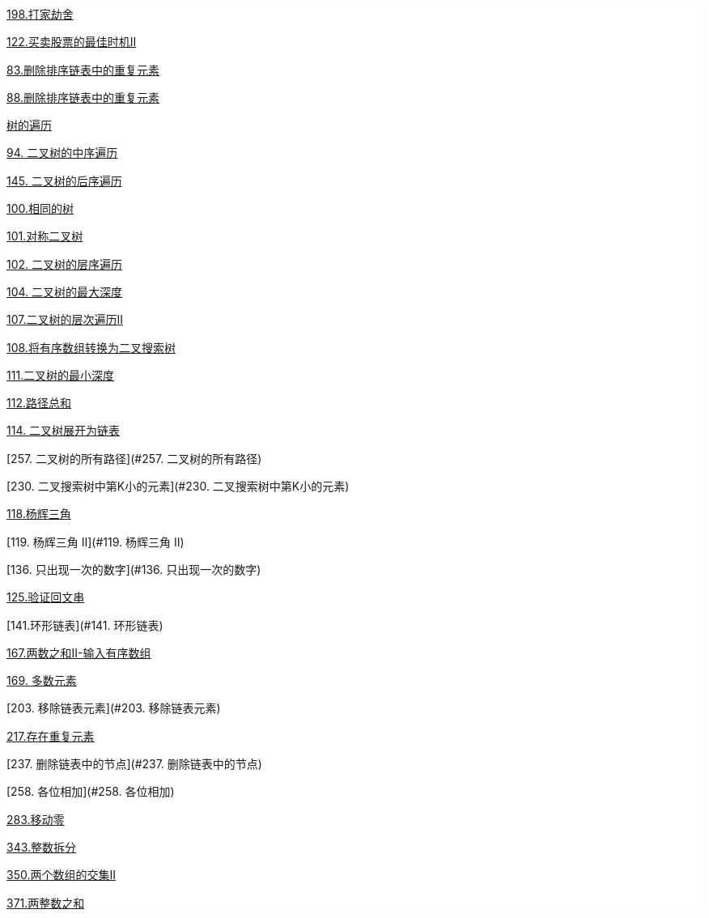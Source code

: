 [198.打家劫舍](#198.打家劫舍)

[122.买卖股票的最佳时机II](#122.买卖股票的最佳时机II)

[83.删除排序链表中的重复元素](#83.删除排序链表中的重复元素)

[88.删除排序链表中的重复元素](#88.删除排序链表中的重复元素)

[树的遍历](#树的遍历)

[94. 二叉树的中序遍历](#94.二叉树的中序遍历)

[145. 二叉树的后序遍历](#145.二叉树的后序遍历)

[100.相同的树](#100.相同的树)

[101.对称二叉树](#101.对称二叉树)

[102. 二叉树的层序遍历](#102.二叉树的层序遍历)

[104. 二叉树的最大深度](#104.二叉树的最大深度)

[107.二叉树的层次遍历II](#107.二叉树的层次遍历II)

[108.将有序数组转换为二叉搜索树](#108.将有序数组转换为二叉搜索树)

[111.二叉树的最小深度](#111.二叉树的最小深度)

[112.路径总和](#112.路径总和)

[114. 二叉树展开为链表](#)

[257. 二叉树的所有路径](#257. 二叉树的所有路径)

[230. 二叉搜索树中第K小的元素](#230. 二叉搜索树中第K小的元素)

[118.杨辉三角](#118.杨辉三角)

[119. 杨辉三角 II](#119. 杨辉三角 II)

[136. 只出现一次的数字](#136. 只出现一次的数字)

[125.验证回文串](#125.验证回文串)

[141.环形链表](#141. 环形链表)

[167.两数之和II-输入有序数组](#167.两数之和II-输入有序数组)

[169. 多数元素](#169.多数元素)

[203. 移除链表元素](#203. 移除链表元素)

[217.存在重复元素](#217.存在重复元素)

[237. 删除链表中的节点](#237. 删除链表中的节点)

[258. 各位相加](#258. 各位相加)

[283.移动零](#283.移动零)

[343.整数拆分](#343.整数拆分)

[350.两个数组的交集II](#350.两个数组的交集II)

[371.两整数之和](#371.两整数之和)
